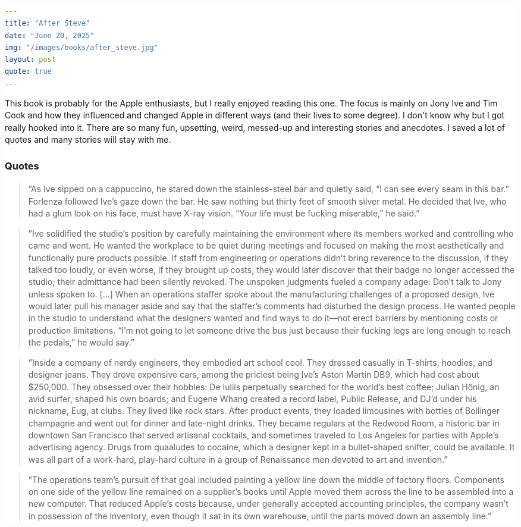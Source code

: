 ```yaml
---
title: "After Steve"
date: "June 20, 2025"
img: "/images/books/after_steve.jpg"
layout: post
quote: true
---
```


This book is probably for the Apple enthusiasts, but I really enjoyed reading this one. The focus is mainly on Jony Ive and Tim Cook and how they influenced and changed Apple in different ways (and their lives to some degree). I don't know why but I got really hooked into it. There are so many fun, upsetting, weird, messed-up and interesting stories and anecdotes. I saved a lot of quotes and many stories will stay with me.

### Quotes

> ”As Ive sipped on a cappuccino, he stared down the stainless-steel bar and quietly said, “I can see every seam in this bar.”
Forlenza followed Ive’s gaze down the bar. He saw nothing but thirty feet of smooth silver metal. He decided that Ive, who had a glum look on his face, must have X-ray vision. “Your life must be fucking miserable,” he said.”

> ”Ive solidified the studio’s position by carefully maintaining the environment where its members worked and controlling who came and went. He wanted the workplace to be quiet during meetings and focused on making the most aesthetically and functionally pure products possible. If staff from engineering or operations didn’t bring reverence to the discussion, if they talked too loudly, or even worse, if they brought up costs, they would later discover that their badge no longer accessed the studio; their admittance had been silently revoked. The unspoken judgments fueled a company adage: Don’t talk to Jony unless spoken to. [...] When an operations staffer spoke about the manufacturing challenges of a proposed design, Ive would later pull his manager aside and say that the staffer’s comments had disturbed the design process. He wanted people in the studio to understand what the designers wanted and find ways to do it—not erect barriers by mentioning costs or production limitations. “I’m not going to let someone drive the bus just because their fucking legs are long enough to reach the pedals,” he would say.”

> ”Inside a company of nerdy engineers, they embodied art school cool. They dressed casually in T-shirts, hoodies, and designer jeans. They drove expensive cars, among the priciest being Ive’s Aston Martin DB9, which had cost about $250,000. They obsessed over their hobbies: De Iuliis perpetually searched for the world’s best coffee; Julian Hönig, an avid surfer, shaped his own boards; and Eugene Whang created a record label, Public Release, and DJ’d under his nickname, Eug, at clubs. They lived like rock stars. After product events, they loaded limousines with bottles of Bollinger champagne and went out for dinner and late-night drinks. They became regulars at the Redwood Room, a historic bar in downtown San Francisco that served artisanal cocktails, and sometimes traveled to Los Angeles for parties with Apple’s advertising agency. Drugs from quaaludes to cocaine, which a designer kept in a bullet-shaped snifter, could be available. It was all part of a work-hard, play-hard culture in a group of Renaissance men devoted to art and invention.”

> ”The operations team’s pursuit of that goal included painting a yellow line down the middle of factory floors. Components on one side of the yellow line remained on a supplier’s books until Apple moved them across the line to be assembled into a new computer. That reduced Apple’s costs because, under generally accepted accounting principles, the company wasn’t in possession of the inventory, even though it sat in its own warehouse, until the parts moved down an assembly line.”
